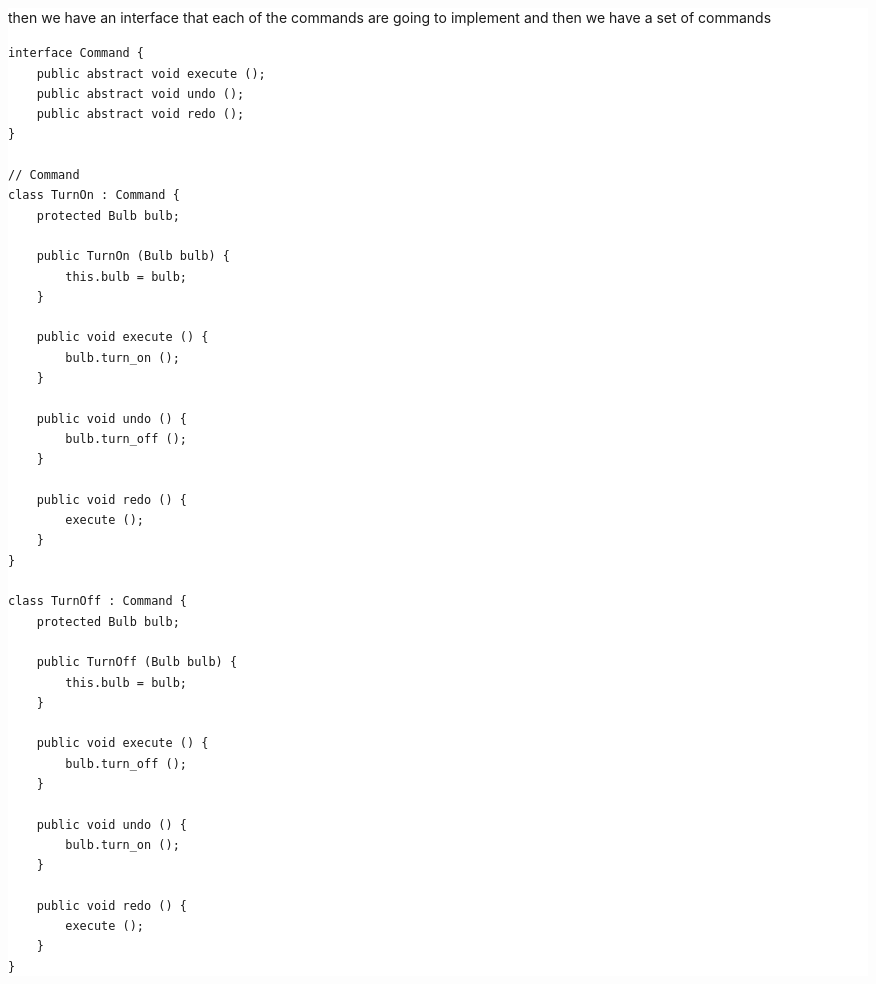 then we have an interface that each of the commands are going to
implement and then we have a set of commands

```vala
interface Command {
    public abstract void execute ();
    public abstract void undo ();
    public abstract void redo ();
}

// Command
class TurnOn : Command {
    protected Bulb bulb;

    public TurnOn (Bulb bulb) {
        this.bulb = bulb;
    }

    public void execute () {
        bulb.turn_on ();
    }

    public void undo () {
        bulb.turn_off ();
    }

    public void redo () {
        execute ();
    }
}

class TurnOff : Command {
    protected Bulb bulb;

    public TurnOff (Bulb bulb) {
        this.bulb = bulb;
    }

    public void execute () {
        bulb.turn_off ();
    }

    public void undo () {
        bulb.turn_on ();
    }

    public void redo () {
        execute ();
    }
}
```
